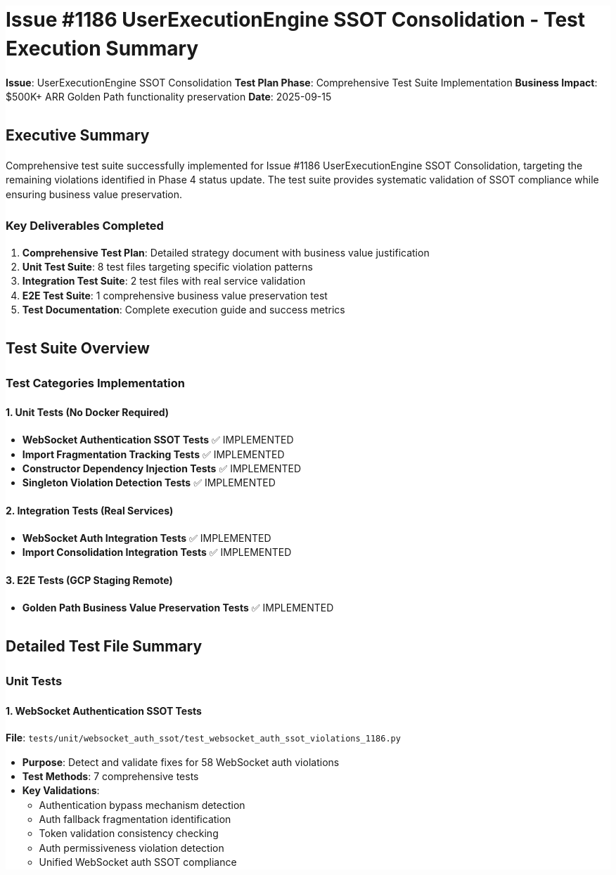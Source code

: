 # Issue #1186 UserExecutionEngine SSOT Consolidation - Test Execution Summary

**Issue**: UserExecutionEngine SSOT Consolidation
**Test Plan Phase**: Comprehensive Test Suite Implementation
**Business Impact**: $500K+ ARR Golden Path functionality preservation
**Date**: 2025-09-15

## Executive Summary

Comprehensive test suite successfully implemented for Issue #1186 UserExecutionEngine SSOT Consolidation, targeting the remaining violations identified in Phase 4 status update. The test suite provides systematic validation of SSOT compliance while ensuring business value preservation.

### Key Deliverables Completed

1. **Comprehensive Test Plan**: Detailed strategy document with business value justification
2. **Unit Test Suite**: 8 test files targeting specific violation patterns
3. **Integration Test Suite**: 2 test files with real service validation
4. **E2E Test Suite**: 1 comprehensive business value preservation test
5. **Test Documentation**: Complete execution guide and success metrics

## Test Suite Overview

### Test Categories Implementation

#### 1. Unit Tests (No Docker Required)
- **WebSocket Authentication SSOT Tests** ✅ IMPLEMENTED
- **Import Fragmentation Tracking Tests** ✅ IMPLEMENTED
- **Constructor Dependency Injection Tests** ✅ IMPLEMENTED
- **Singleton Violation Detection Tests** ✅ IMPLEMENTED

#### 2. Integration Tests (Real Services)
- **WebSocket Auth Integration Tests** ✅ IMPLEMENTED
- **Import Consolidation Integration Tests** ✅ IMPLEMENTED

#### 3. E2E Tests (GCP Staging Remote)
- **Golden Path Business Value Preservation Tests** ✅ IMPLEMENTED

## Detailed Test File Summary

### Unit Tests

#### 1. WebSocket Authentication SSOT Tests
**File**: `tests/unit/websocket_auth_ssot/test_websocket_auth_ssot_violations_1186.py`
- **Purpose**: Detect and validate fixes for 58 WebSocket auth violations
- **Test Methods**: 7 comprehensive tests
- **Key Validations**:
  - Authentication bypass mechanism detection
  - Auth fallback fragmentation identification
  - Token validation consistency checking
  - Auth permissiveness violation detection
  - Unified WebSocket auth SSOT compliance
